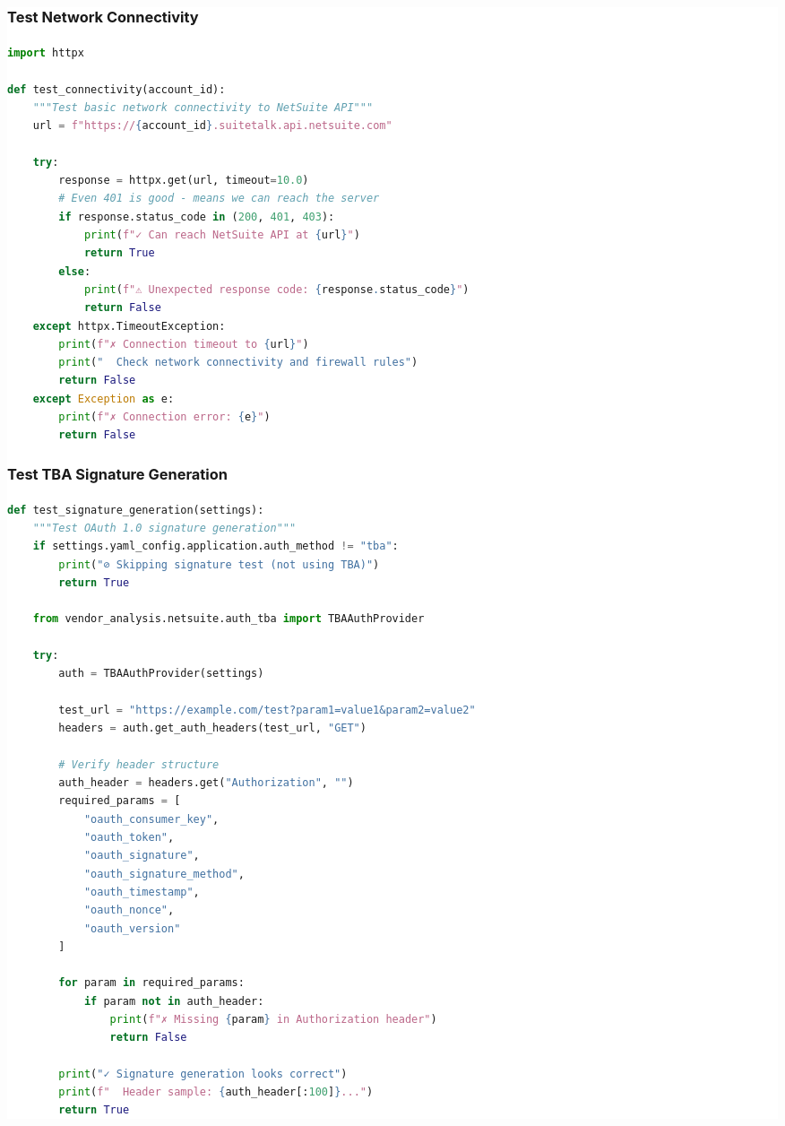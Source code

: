 ### Test Network Connectivity

```python
import httpx

def test_connectivity(account_id):
    """Test basic network connectivity to NetSuite API"""
    url = f"https://{account_id}.suitetalk.api.netsuite.com"

    try:
        response = httpx.get(url, timeout=10.0)
        # Even 401 is good - means we can reach the server
        if response.status_code in (200, 401, 403):
            print(f"✓ Can reach NetSuite API at {url}")
            return True
        else:
            print(f"⚠ Unexpected response code: {response.status_code}")
            return False
    except httpx.TimeoutException:
        print(f"✗ Connection timeout to {url}")
        print("  Check network connectivity and firewall rules")
        return False
    except Exception as e:
        print(f"✗ Connection error: {e}")
        return False
```

### Test TBA Signature Generation

```python
def test_signature_generation(settings):
    """Test OAuth 1.0 signature generation"""
    if settings.yaml_config.application.auth_method != "tba":
        print("⊘ Skipping signature test (not using TBA)")
        return True

    from vendor_analysis.netsuite.auth_tba import TBAAuthProvider

    try:
        auth = TBAAuthProvider(settings)

        test_url = "https://example.com/test?param1=value1&param2=value2"
        headers = auth.get_auth_headers(test_url, "GET")

        # Verify header structure
        auth_header = headers.get("Authorization", "")
        required_params = [
            "oauth_consumer_key",
            "oauth_token",
            "oauth_signature",
            "oauth_signature_method",
            "oauth_timestamp",
            "oauth_nonce",
            "oauth_version"
        ]

        for param in required_params:
            if param not in auth_header:
                print(f"✗ Missing {param} in Authorization header")
                return False

        print("✓ Signature generation looks correct")
        print(f"  Header sample: {auth_header[:100]}...")
        return True
```